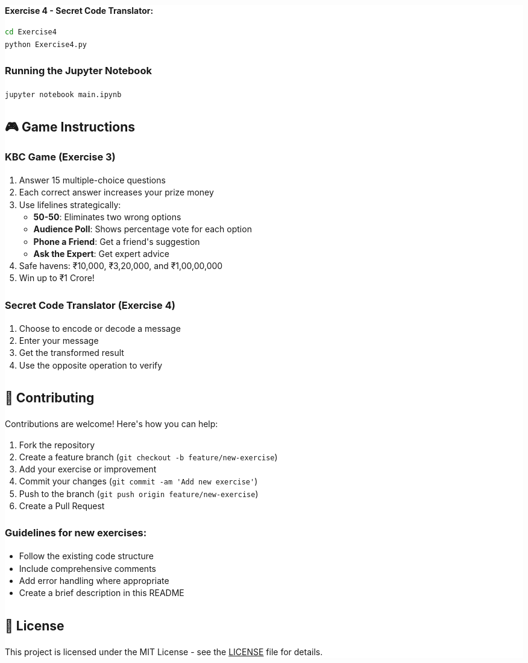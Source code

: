 **Exercise 4 - Secret Code Translator:**
```bash
cd Exercise4
python Exercise4.py
```

### Running the Jupyter Notebook

```bash
jupyter notebook main.ipynb
```

## 🎮 Game Instructions

### KBC Game (Exercise 3)
1. Answer 15 multiple-choice questions
2. Each correct answer increases your prize money
3. Use lifelines strategically:
   - **50-50**: Eliminates two wrong options
   - **Audience Poll**: Shows percentage vote for each option
   - **Phone a Friend**: Get a friend's suggestion
   - **Ask the Expert**: Get expert advice
4. Safe havens: ₹10,000, ₹3,20,000, and ₹1,00,00,000
5. Win up to ₹1 Crore!

### Secret Code Translator (Exercise 4)
1. Choose to encode or decode a message
2. Enter your message
3. Get the transformed result
4. Use the opposite operation to verify

## 🤝 Contributing

Contributions are welcome! Here's how you can help:

1. Fork the repository
2. Create a feature branch (`git checkout -b feature/new-exercise`)
3. Add your exercise or improvement
4. Commit your changes (`git commit -am 'Add new exercise'`)
5. Push to the branch (`git push origin feature/new-exercise`)
6. Create a Pull Request

### Guidelines for new exercises:
- Follow the existing code structure
- Include comprehensive comments
- Add error handling where appropriate
- Create a brief description in this README

## 📄 License

This project is licensed under the MIT License - see the [LICENSE](LICENSE) file for details.
